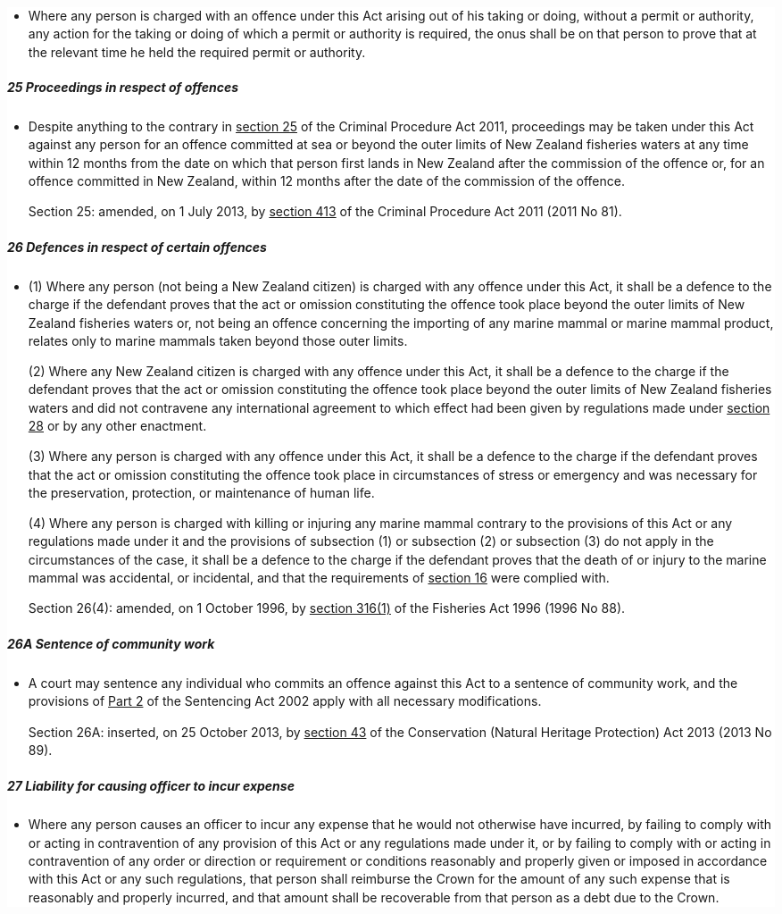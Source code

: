 *   Where any person is charged with an offence under this Act arising out of his taking or doing, without a permit or authority, any action for the taking or doing of which a permit or authority is required, the onus shall be on that person to prove that at the relevant time he held the required permit or authority.

##### 25 Proceedings in respect of offences
    
*   Despite anything to the contrary in [section 25][106] of the Criminal Procedure Act 2011, proceedings may be taken under this Act against any person for an offence committed at sea or beyond the outer limits of New Zealand fisheries waters at any time within 12 months from the date on which that person first lands in New Zealand after the commission of the offence or, for an offence committed in New Zealand, within 12 months after the date of the commission of the offence.
    
    Section 25: amended, on 1 July 2013, by [section 413][103] of the Criminal Procedure Act 2011 (2011 No 81).

##### 26 Defences in respect of certain offences
    
*   (1) Where any person (not being a New Zealand citizen) is charged with any offence under this Act, it shall be a defence to the charge if the defendant proves that the act or omission constituting the offence took place beyond the outer limits of New Zealand fisheries waters or, not being an offence concerning the importing of any marine mammal or marine mammal product, relates only to marine mammals taken beyond those outer limits.
    
    (2) Where any New Zealand citizen is charged with any offence under this Act, it shall be a defence to the charge if the defendant proves that the act or omission constituting the offence took place beyond the outer limits of New Zealand fisheries waters and did not contravene any international agreement to which effect had been given by regulations made under [section 28][39] or by any other enactment.
    
    (3) Where any person is charged with any offence under this Act, it shall be a defence to the charge if the defendant proves that the act or omission constituting the offence took place in circumstances of stress or emergency and was necessary for the preservation, protection, or maintenance of human life.
    
    (4) Where any person is charged with killing or injuring any marine mammal contrary to the provisions of this Act or any regulations made under it and the provisions of subsection (1) or subsection (2) or subsection (3) do not apply in the circumstances of the case, it shall be a defence to the charge if the defendant proves that the death of or injury to the marine mammal was accidental, or incidental, and that the requirements of [section 16][25] were complied with.
    
    Section 26(4): amended, on 1 October 1996, by [section 316(1)][51] of the Fisheries Act 1996 (1996 No 88).

##### 26A Sentence of community work
    
*   A court may sentence any individual who commits an offence against this Act to a sentence of community work, and the provisions of [Part 2][107] of the Sentencing Act 2002 apply with all necessary modifications.
    
    Section 26A: inserted, on 25 October 2013, by [section 43][108] of the Conservation (Natural Heritage Protection) Act 2013 (2013 No 89).

##### 27 Liability for causing officer to incur expense
    
*   Where any person causes an officer to incur any expense that he would not otherwise have incurred, by failing to comply with or acting in contravention of any provision of this Act or any regulations made under it, or by failing to comply with or acting in contravention of any order or direction or requirement or conditions reasonably and properly given or imposed in accordance with this Act or any such regulations, that person shall reimburse the Crown for the amount of any such expense that is reasonably and properly incurred, and that amount shall be recoverable from that person as a debt due to the Crown.


[0]: http://www.legislation.govt.nz/act/public/1978/0080/latest/link.aspx?id=DLM2998524
[1]: http://www.legislation.govt.nz/act/public/1978/0080/latest/whole.html#DLM25113
[2]: http://www.legislation.govt.nz/act/public/1978/0080/latest/whole.html#DLM25115
[3]: http://www.legislation.govt.nz/act/public/1978/0080/latest/whole.html#DLM25116
[4]: http://www.legislation.govt.nz/act/public/1978/0080/latest/whole.html#DLM25193
[5]: http://www.legislation.govt.nz/act/public/1978/0080/latest/whole.html#DLM25194
[6]: http://www.legislation.govt.nz/act/public/1978/0080/latest/whole.html#DLM25196
[7]: http://www.legislation.govt.nz/act/public/1978/0080/latest/whole.html#DLM25199
[8]: http://www.legislation.govt.nz/act/public/1978/0080/latest/whole.html#DLM25304
[9]: http://www.legislation.govt.nz/act/public/1978/0080/latest/whole.html#DLM25310
[10]: http://www.legislation.govt.nz/act/public/1978/0080/latest/whole.html#DLM25312
[11]: http://www.legislation.govt.nz/act/public/1978/0080/latest/whole.html#DLM25314
[12]: http://www.legislation.govt.nz/act/public/1978/0080/latest/whole.html#DLM25316
[13]: http://www.legislation.govt.nz/act/public/1978/0080/latest/whole.html#DLM25319
[14]: http://www.legislation.govt.nz/act/public/1978/0080/latest/whole.html#DLM25326
[15]: http://www.legislation.govt.nz/act/public/1978/0080/latest/whole.html#DLM25329
[16]: http://www.legislation.govt.nz/act/public/1978/0080/latest/whole.html#DLM25330
[17]: http://www.legislation.govt.nz/act/public/1978/0080/latest/whole.html#DLM25331
[18]: http://www.legislation.govt.nz/act/public/1978/0080/latest/whole.html#DLM25332
[19]: http://www.legislation.govt.nz/act/public/1978/0080/latest/whole.html#DLM25335
[20]: http://www.legislation.govt.nz/act/public/1978/0080/latest/whole.html#DLM25336
[21]: http://www.legislation.govt.nz/act/public/1978/0080/latest/whole.html#DLM25342
[22]: http://www.legislation.govt.nz/act/public/1978/0080/latest/whole.html#DLM25343
[23]: http://www.legislation.govt.nz/act/public/1978/0080/latest/whole.html#DLM25346
[24]: http://www.legislation.govt.nz/act/public/1978/0080/latest/whole.html#DLM25349
[25]: http://www.legislation.govt.nz/act/public/1978/0080/latest/whole.html#DLM25350
[26]: http://www.legislation.govt.nz/act/public/1978/0080/latest/whole.html#DLM25361
[27]: http://www.legislation.govt.nz/act/public/1978/0080/latest/whole.html#DLM25362
[28]: http://www.legislation.govt.nz/act/public/1978/0080/latest/whole.html#DLM25366
[29]: http://www.legislation.govt.nz/act/public/1978/0080/latest/whole.html#DLM25367
[30]: http://www.legislation.govt.nz/act/public/1978/0080/latest/whole.html#DLM25370
[31]: http://www.legislation.govt.nz/act/public/1978/0080/latest/whole.html#DLM25372
[32]: http://www.legislation.govt.nz/act/public/1978/0080/latest/whole.html#DLM25373
[33]: http://www.legislation.govt.nz/act/public/1978/0080/latest/whole.html#DLM5697815
[34]: http://www.legislation.govt.nz/act/public/1978/0080/latest/whole.html#DLM25377
[35]: http://www.legislation.govt.nz/act/public/1978/0080/latest/whole.html#DLM25378
[36]: http://www.legislation.govt.nz/act/public/1978/0080/latest/whole.html#DLM25379
[37]: http://www.legislation.govt.nz/act/public/1978/0080/latest/whole.html#DLM5697817
[38]: http://www.legislation.govt.nz/act/public/1978/0080/latest/whole.html#DLM25381
[39]: http://www.legislation.govt.nz/act/public/1978/0080/latest/whole.html#DLM25382
[40]: http://www.legislation.govt.nz/act/public/1978/0080/latest/whole.html#DLM25383
[41]: http://www.legislation.govt.nz/act/public/1978/0080/latest/whole.html#DLM25385
[42]: http://www.legislation.govt.nz/act/public/1978/0080/latest/whole.html#DLM25386
[43]: http://www.legislation.govt.nz/act/public/1978/0080/latest/link.aspx?id=DLM214692
[44]: http://www.legislation.govt.nz/act/public/1978/0080/latest/link.aspx?id=DLM104213
[45]: http://www.legislation.govt.nz/act/public/1978/0080/latest/link.aspx?id=DLM104086
[46]: http://www.legislation.govt.nz/act/public/1978/0080/latest/link.aspx?id=DLM104608
[47]: http://www.legislation.govt.nz/act/public/1978/0080/latest/link.aspx?id=DLM394199
[48]: http://www.legislation.govt.nz/act/public/1978/0080/latest/link.aspx?id=DLM334667
[49]: http://www.legislation.govt.nz/act/public/1978/0080/latest/link.aspx?id=DLM103609
[50]: http://www.legislation.govt.nz/act/public/1978/0080/latest/link.aspx?id=DLM336920
[51]: http://www.legislation.govt.nz/act/public/1978/0080/latest/link.aspx?id=DLM399975
[52]: http://www.legislation.govt.nz/act/public/1978/0080/latest/link.aspx?id=DLM209173
[53]: http://www.legislation.govt.nz/act/public/1978/0080/latest/link.aspx?id=DLM106995
[54]: http://www.legislation.govt.nz/act/public/1978/0080/latest/link.aspx?id=DLM209182
[55]: http://www.legislation.govt.nz/act/public/1978/0080/latest/link.aspx?id=DLM104294
[56]: http://www.legislation.govt.nz/act/public/1978/0080/latest/link.aspx?id=DLM104629
[57]: http://www.legislation.govt.nz/act/public/1978/0080/latest/link.aspx?id=DLM366838
[58]: http://www.legislation.govt.nz/act/public/1978/0080/latest/link.aspx?id=DLM170872
[59]: http://www.legislation.govt.nz/act/public/1978/0080/latest/link.aspx?id=DLM174088
[60]: http://www.legislation.govt.nz/act/public/1978/0080/latest/link.aspx?id=DLM104603
[61]: http://www.legislation.govt.nz/act/public/1978/0080/latest/link.aspx?id=DLM104611
[62]: http://www.legislation.govt.nz/act/public/1978/0080/latest/link.aspx?id=DLM104613
[63]: http://www.legislation.govt.nz/act/public/1978/0080/latest/link.aspx?id=DLM104615
[64]: http://www.legislation.govt.nz/act/public/1978/0080/latest/link.aspx?id=DLM394191
[65]: http://www.legislation.govt.nz/act/public/1978/0080/latest/link.aspx?id=DLM427273
[66]: http://www.legislation.govt.nz/act/public/1978/0080/latest/link.aspx?id=DLM378460
[67]: http://www.legislation.govt.nz/act/public/1978/0080/latest/link.aspx?id=DLM378465
[68]: http://www.legislation.govt.nz/act/public/1978/0080/latest/link.aspx?id=DLM380185
[69]: http://www.legislation.govt.nz/act/public/1978/0080/latest/link.aspx?id=DLM5469534
[70]: http://www.legislation.govt.nz/act/public/1978/0080/latest/link.aspx?id=DLM398601
[71]: http://www.legislation.govt.nz/act/public/1978/0080/latest/link.aspx?id=DLM129109
[72]: http://www.legislation.govt.nz/act/public/1978/0080/latest/link.aspx?id=DLM446000
[73]: http://www.legislation.govt.nz/act/public/1978/0080/latest/link.aspx?id=DLM106939
[74]: http://www.legislation.govt.nz/act/public/1978/0080/latest/link.aspx?id=DLM399971
[75]: http://www.legislation.govt.nz/act/public/1978/0080/latest/link.aspx?id=DLM130377
[76]: http://www.legislation.govt.nz/act/public/1978/0080/latest/link.aspx?id=DLM2136770
[77]: http://www.legislation.govt.nz/act/public/1978/0080/latest/link.aspx?id=DLM2136781
[78]: http://www.legislation.govt.nz/act/public/1978/0080/latest/link.aspx?id=DLM2136771
[79]: http://www.legislation.govt.nz/act/public/1978/0080/latest/link.aspx?id=DLM2136842
[80]: http://www.legislation.govt.nz/act/public/1978/0080/latest/link.aspx?id=DLM2136860
[81]: http://www.legislation.govt.nz/act/public/1978/0080/latest/link.aspx?id=DLM2136877
[82]: http://www.legislation.govt.nz/act/public/1978/0080/latest/link.aspx?id=DLM2136888
[83]: http://www.legislation.govt.nz/act/public/1978/0080/latest/link.aspx?id=DLM2136896
[84]: http://www.legislation.govt.nz/act/public/1978/0080/latest/link.aspx?id=DLM4356800
[85]: http://www.legislation.govt.nz/act/public/1978/0080/latest/link.aspx?id=DLM2136542
[86]: http://www.legislation.govt.nz/act/public/1978/0080/latest/link.aspx?id=DLM2137023
[87]: http://www.legislation.govt.nz/act/public/1978/0080/latest/link.aspx?id=DLM66581
[88]: http://www.legislation.govt.nz/act/public/1978/0080/latest/link.aspx?id=DLM70539
[89]: http://www.legislation.govt.nz/act/public/1978/0080/latest/link.aspx?id=DLM5469535
[90]: http://www.legislation.govt.nz/act/public/1978/0080/latest/link.aspx?id=DLM363866
[91]: http://www.legislation.govt.nz/act/public/1978/0080/latest/link.aspx?id=DLM364659
[92]: http://www.legislation.govt.nz/act/public/1978/0080/latest/link.aspx?id=DLM49663
[93]: http://www.legislation.govt.nz/act/public/1978/0080/latest/link.aspx?id=DLM343259
[94]: http://www.legislation.govt.nz/act/public/1978/0080/latest/link.aspx?id=DLM51965
[95]: http://www.legislation.govt.nz/act/public/1978/0080/latest/link.aspx?id=DLM343623
[96]: http://www.legislation.govt.nz/act/public/1978/0080/latest/link.aspx?id=DLM264952
[97]: http://www.legislation.govt.nz/act/public/1978/0080/latest/link.aspx?id=DLM444304
[98]: http://www.legislation.govt.nz/act/public/1978/0080/latest/link.aspx?id=DLM397837
[99]: http://www.legislation.govt.nz/act/public/1978/0080/latest/link.aspx?id=DLM277803
[100]: http://www.legislation.govt.nz/act/public/1978/0080/latest/link.aspx?id=DLM444464
[101]: http://www.legislation.govt.nz/act/public/1978/0080/latest/link.aspx?id=DLM277812
[102]: http://www.legislation.govt.nz/act/public/1978/0080/latest/link.aspx?id=DLM5469536
[103]: http://www.legislation.govt.nz/act/public/1978/0080/latest/link.aspx?id=DLM3360714
[104]: http://www.legislation.govt.nz/act/public/1978/0080/latest/link.aspx?id=DLM35085
[105]: http://www.legislation.govt.nz/act/public/1978/0080/latest/link.aspx?id=DLM5469537
[106]: http://www.legislation.govt.nz/act/public/1978/0080/latest/link.aspx?id=DLM3360067
[107]: http://www.legislation.govt.nz/act/public/1978/0080/latest/link.aspx?id=DLM135593
[108]: http://www.legislation.govt.nz/act/public/1978/0080/latest/link.aspx?id=DLM5469539
[109]: http://www.legislation.govt.nz/act/public/1978/0080/latest/link.aspx?id=DLM442578
[110]: http://www.legislation.govt.nz/act/public/1978/0080/latest/link.aspx?id=DLM2998516
[111]: http://www.legislation.govt.nz/act/public/1978/0080/latest/link.aspx?id=DLM2998515
[112]: http://www.legislation.govt.nz/act/public/1978/0080/latest/link.aspx?id=DLM2998532
[113]: http://www.pco.parliament.govt.nz/editorial-conventions/
[114]: http://www.legislation.govt.nz/act/public/1978/0080/latest/link.aspx?id=DLM5469533